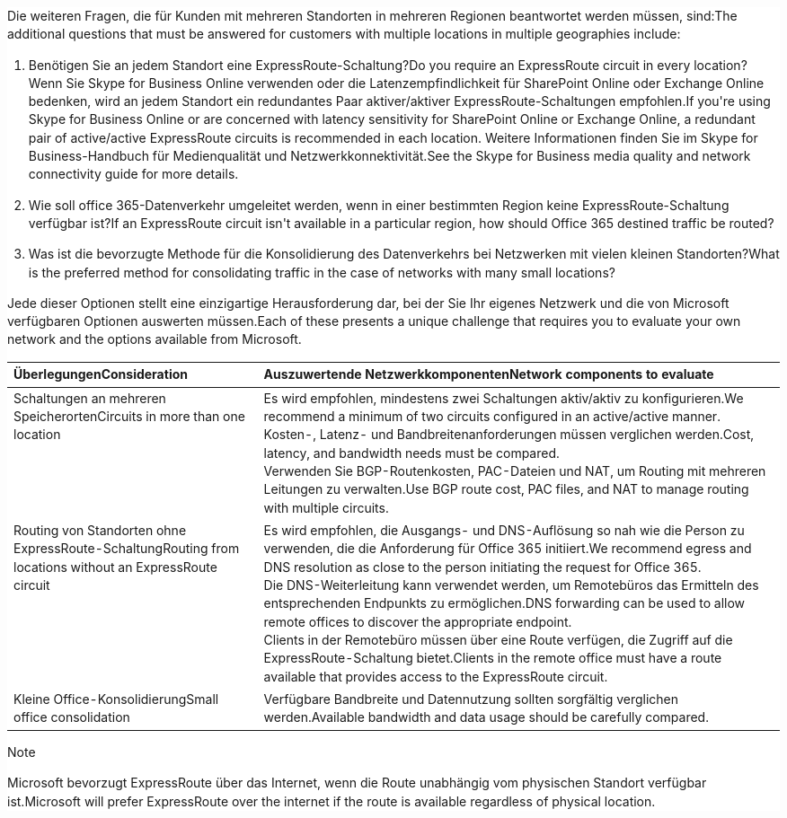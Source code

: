 <span data-ttu-id="8d58a-254">Die weiteren Fragen, die für Kunden mit mehreren Standorten in mehreren Regionen beantwortet werden müssen, sind:</span><span class="sxs-lookup"><span data-stu-id="8d58a-254">The additional questions that must be answered for customers with multiple locations in multiple geographies include:</span></span>
  
1. <span data-ttu-id="8d58a-255">Benötigen Sie an jedem Standort eine ExpressRoute-Schaltung?</span><span class="sxs-lookup"><span data-stu-id="8d58a-255">Do you require an ExpressRoute circuit in every location?</span></span> <span data-ttu-id="8d58a-256">Wenn Sie Skype for Business Online verwenden oder die Latenzempfindlichkeit für SharePoint Online oder Exchange Online bedenken, wird an jedem Standort ein redundantes Paar aktiver/aktiver ExpressRoute-Schaltungen empfohlen.</span><span class="sxs-lookup"><span data-stu-id="8d58a-256">If you're using Skype for Business Online or are concerned with latency sensitivity for SharePoint Online or Exchange Online, a redundant pair of active/active ExpressRoute circuits is recommended in each location.</span></span> <span data-ttu-id="8d58a-257">Weitere Informationen finden Sie im Skype for Business-Handbuch für Medienqualität und Netzwerkkonnektivität.</span><span class="sxs-lookup"><span data-stu-id="8d58a-257">See the Skype for Business media quality and network connectivity guide for more details.</span></span>

2. <span data-ttu-id="8d58a-258">Wie soll office 365-Datenverkehr umgeleitet werden, wenn in einer bestimmten Region keine ExpressRoute-Schaltung verfügbar ist?</span><span class="sxs-lookup"><span data-stu-id="8d58a-258">If an ExpressRoute circuit isn't available in a particular region, how should Office 365 destined traffic be routed?</span></span>

3. <span data-ttu-id="8d58a-259">Was ist die bevorzugte Methode für die Konsolidierung des Datenverkehrs bei Netzwerken mit vielen kleinen Standorten?</span><span class="sxs-lookup"><span data-stu-id="8d58a-259">What is the preferred method for consolidating traffic in the case of networks with many small locations?</span></span>

<span data-ttu-id="8d58a-260">Jede dieser Optionen stellt eine einzigartige Herausforderung dar, bei der Sie Ihr eigenes Netzwerk und die von Microsoft verfügbaren Optionen auswerten müssen.</span><span class="sxs-lookup"><span data-stu-id="8d58a-260">Each of these presents a unique challenge that requires you to evaluate your own network and the options available from Microsoft.</span></span>

|<span data-ttu-id="8d58a-261">**Überlegungen**</span><span class="sxs-lookup"><span data-stu-id="8d58a-261">**Consideration**</span></span>|<span data-ttu-id="8d58a-262">**Auszuwertende Netzwerkkomponenten**</span><span class="sxs-lookup"><span data-stu-id="8d58a-262">**Network components to evaluate**</span></span>|
|:-----|:-----|
|<span data-ttu-id="8d58a-263">Schaltungen an mehreren Speicherorten</span><span class="sxs-lookup"><span data-stu-id="8d58a-263">Circuits in more than one location</span></span>  <br/> |<span data-ttu-id="8d58a-264">Es wird empfohlen, mindestens zwei Schaltungen aktiv/aktiv zu konfigurieren.</span><span class="sxs-lookup"><span data-stu-id="8d58a-264">We recommend a minimum of two circuits configured in an active/active manner.</span></span>  <br/> <span data-ttu-id="8d58a-265">Kosten-, Latenz- und Bandbreitenanforderungen müssen verglichen werden.</span><span class="sxs-lookup"><span data-stu-id="8d58a-265">Cost, latency, and bandwidth needs must be compared.</span></span>  <br/> <span data-ttu-id="8d58a-266">Verwenden Sie BGP-Routenkosten, PAC-Dateien und NAT, um Routing mit mehreren Leitungen zu verwalten.</span><span class="sxs-lookup"><span data-stu-id="8d58a-266">Use BGP route cost, PAC files, and NAT to manage routing with multiple circuits.</span></span>  <br/> |
|<span data-ttu-id="8d58a-267">Routing von Standorten ohne ExpressRoute-Schaltung</span><span class="sxs-lookup"><span data-stu-id="8d58a-267">Routing from locations without an ExpressRoute circuit</span></span>  <br/> |<span data-ttu-id="8d58a-268">Es wird empfohlen, die Ausgangs- und DNS-Auflösung so nah wie die Person zu verwenden, die die Anforderung für Office 365 initiiert.</span><span class="sxs-lookup"><span data-stu-id="8d58a-268">We recommend egress and DNS resolution as close to the person initiating the request for Office 365.</span></span>  <br/> <span data-ttu-id="8d58a-269">Die DNS-Weiterleitung kann verwendet werden, um Remotebüros das Ermitteln des entsprechenden Endpunkts zu ermöglichen.</span><span class="sxs-lookup"><span data-stu-id="8d58a-269">DNS forwarding can be used to allow remote offices to discover the appropriate endpoint.</span></span>  <br/> <span data-ttu-id="8d58a-270">Clients in der Remotebüro müssen über eine Route verfügen, die Zugriff auf die ExpressRoute-Schaltung bietet.</span><span class="sxs-lookup"><span data-stu-id="8d58a-270">Clients in the remote office must have a route available that provides access to the ExpressRoute circuit.</span></span>  <br/> |
|<span data-ttu-id="8d58a-271">Kleine Office-Konsolidierung</span><span class="sxs-lookup"><span data-stu-id="8d58a-271">Small office consolidation</span></span>  <br/> |<span data-ttu-id="8d58a-272">Verfügbare Bandbreite und Datennutzung sollten sorgfältig verglichen werden.</span><span class="sxs-lookup"><span data-stu-id="8d58a-272">Available bandwidth and data usage should be carefully compared.</span></span>  <br/> |

> [!NOTE]
> <span data-ttu-id="8d58a-273">Microsoft bevorzugt ExpressRoute über das Internet, wenn die Route unabhängig vom physischen Standort verfügbar ist.</span><span class="sxs-lookup"><span data-stu-id="8d58a-273">Microsoft will prefer ExpressRoute over the internet if the route is available regardless of physical location.</span></span>
  
